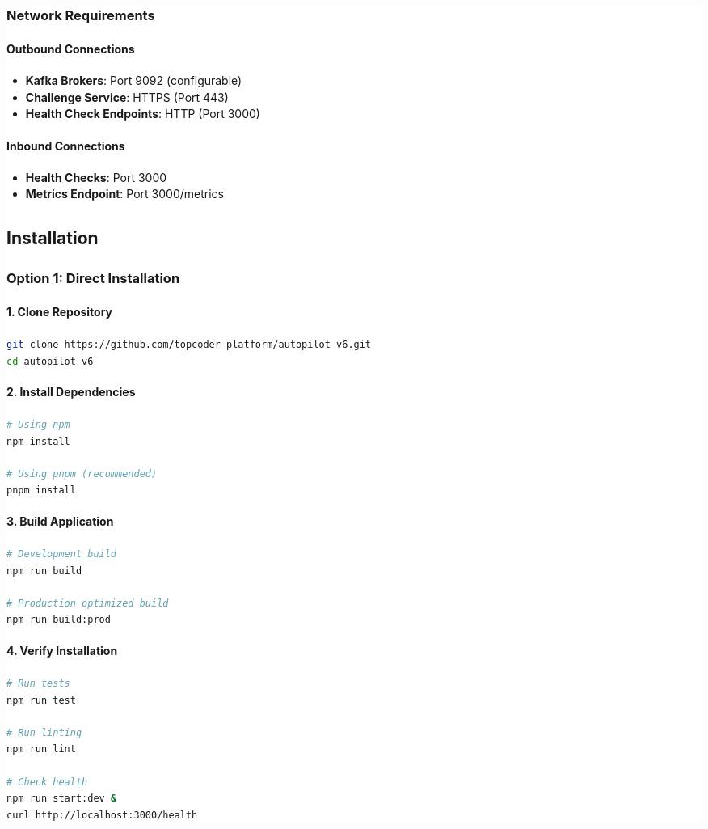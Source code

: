### Network Requirements

#### Outbound Connections
- **Kafka Brokers**: Port 9092 (configurable)
- **Challenge Service**: HTTPS (Port 443)
- **Health Check Endpoints**: HTTP (Port 3000)

#### Inbound Connections
- **Health Checks**: Port 3000
- **Metrics Endpoint**: Port 3000/metrics

## Installation

### Option 1: Direct Installation

#### 1. Clone Repository

```bash
git clone https://github.com/topcoder-platform/autopilot-v6.git
cd autopilot-v6
```

#### 2. Install Dependencies

```bash
# Using npm
npm install

# Using pnpm (recommended)
pnpm install
```

#### 3. Build Application

```bash
# Development build
npm run build

# Production optimized build
npm run build:prod
```

#### 4. Verify Installation

```bash
# Run tests
npm run test

# Run linting
npm run lint

# Check health
npm run start:dev &
curl http://localhost:3000/health
```
